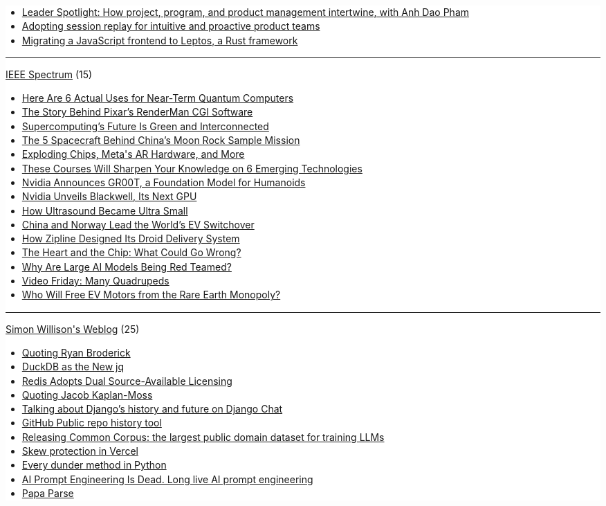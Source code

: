 * [Leader Spotlight: How project, program, and product management intertwine, with Anh Dao Pham](#4831d8891cbf0cb69a58b0901916dc59) <a name="toc_4831d8891cbf0cb69a58b0901916dc59" />
* [Adopting session replay for intuitive and proactive product teams](#fb20d7051026e9857fb90d24a864aa42) <a name="toc_fb20d7051026e9857fb90d24a864aa42" />
* [Migrating a JavaScript frontend to Leptos, a Rust framework](#b2fa282ce885ef9d1dc68e89281bd8a5) <a name="toc_b2fa282ce885ef9d1dc68e89281bd8a5" />
---

[IEEE Spectrum](#1af6f50b2d469c3d15786a84773c7e90) (15)
* [Here Are 6 Actual Uses for Near-Term Quantum Computers](#911436d0cd79baa228c1c71959d37b2f) <a name="toc_911436d0cd79baa228c1c71959d37b2f" />
* [The Story Behind Pixar’s RenderMan CGI Software](#ae32a9fa8c32ce84aa3d5c01205f327d) <a name="toc_ae32a9fa8c32ce84aa3d5c01205f327d" />
* [Supercomputing’s Future Is Green and Interconnected](#adfdf93bd97f400b7ffa05ad75a245f8) <a name="toc_adfdf93bd97f400b7ffa05ad75a245f8" />
* [The 5 Spacecraft Behind China’s Moon Rock Sample Mission](#638d6c3cab423a374a09763ae15c4e88) <a name="toc_638d6c3cab423a374a09763ae15c4e88" />
* [Exploding Chips, Meta&#39;s AR Hardware, and More](#8059377d2ce14b20a5dfce0f8ee3b3a8) <a name="toc_8059377d2ce14b20a5dfce0f8ee3b3a8" />
* [These Courses Will Sharpen Your Knowledge on 6 Emerging Technologies](#a839a6d6ecef5d01537ea478bb56945e) <a name="toc_a839a6d6ecef5d01537ea478bb56945e" />
* [Nvidia Announces GR00T, a Foundation Model for Humanoids](#ba17242012562a6544087041d76bcfd9) <a name="toc_ba17242012562a6544087041d76bcfd9" />
* [Nvidia Unveils Blackwell, Its Next GPU](#d20b16875eb4c56ba515bb54024f5c10) <a name="toc_d20b16875eb4c56ba515bb54024f5c10" />
* [How Ultrasound Became Ultra Small](#1365da8a257e1db2d1310bdba118bcba) <a name="toc_1365da8a257e1db2d1310bdba118bcba" />
* [China and Norway Lead the World’s EV Switchover](#aedad338c5ee6f54da67e8fc00cbdd34) <a name="toc_aedad338c5ee6f54da67e8fc00cbdd34" />
* [How Zipline Designed Its Droid Delivery System](#a55589fadab1070bd60a731d28f6d23a) <a name="toc_a55589fadab1070bd60a731d28f6d23a" />
* [The Heart and the Chip: What Could Go Wrong?](#ad119bbaca1feb30e755b75f6d21a031) <a name="toc_ad119bbaca1feb30e755b75f6d21a031" />
* [Why Are Large AI Models Being Red Teamed?](#6d2a76a7215aab78400b3152de515cd9) <a name="toc_6d2a76a7215aab78400b3152de515cd9" />
* [Video Friday: Many Quadrupeds](#bf7e199154b8bb936b2634c8efe777e6) <a name="toc_bf7e199154b8bb936b2634c8efe777e6" />
* [Who Will Free EV Motors from the Rare Earth Monopoly?](#c7e70ca8c2c61ea531d5191fb92d4e32) <a name="toc_c7e70ca8c2c61ea531d5191fb92d4e32" />
---

[Simon Willison&#39;s Weblog](#f0574c017aa411caad5af4b3498a340a) (25)
* [Quoting Ryan Broderick](#fce2a9ce1d60eb23d5c5d9ab3d5f2496) <a name="toc_fce2a9ce1d60eb23d5c5d9ab3d5f2496" />
* [DuckDB as the New jq](#60574b650a8590a4b718f7954c195ed1) <a name="toc_60574b650a8590a4b718f7954c195ed1" />
* [Redis Adopts Dual Source-Available Licensing](#5f1dbe46cf6065008908e678a1924cb7) <a name="toc_5f1dbe46cf6065008908e678a1924cb7" />
* [Quoting Jacob Kaplan-Moss](#9ee5c218db4a25c6ef64aab838eb8ea4) <a name="toc_9ee5c218db4a25c6ef64aab838eb8ea4" />
* [Talking about Django’s history and future on Django Chat](#a3e79c8602828d56ceb8bd1478aa5a12) <a name="toc_a3e79c8602828d56ceb8bd1478aa5a12" />
* [GitHub Public repo history tool](#65e38f310c506558d60d9a83424edc2d) <a name="toc_65e38f310c506558d60d9a83424edc2d" />
* [Releasing Common Corpus: the largest public domain dataset for training LLMs](#f51a1adb6674eda4d61effd01029833e) <a name="toc_f51a1adb6674eda4d61effd01029833e" />
* [Skew protection in Vercel](#521eb36ed8508f4abb71154267951cfb) <a name="toc_521eb36ed8508f4abb71154267951cfb" />
* [Every dunder method in Python](#baffd217857442e2cc9c0edd6514663b) <a name="toc_baffd217857442e2cc9c0edd6514663b" />
* [AI Prompt Engineering Is Dead. Long live AI prompt engineering](#b724711e754ee856e6626db808a47194) <a name="toc_b724711e754ee856e6626db808a47194" />
* [Papa Parse](#3981dc1746c139aa707713ffb42e0ffe) <a name="toc_3981dc1746c139aa707713ffb42e0ffe" />